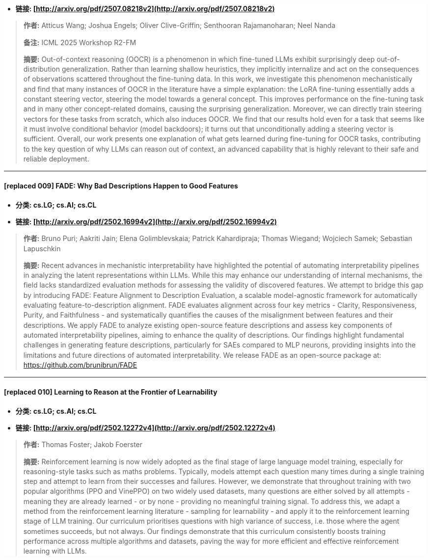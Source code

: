 - **链接: [http://arxiv.org/pdf/2507.08218v2](http://arxiv.org/pdf/2507.08218v2)**

> **作者:** Atticus Wang; Joshua Engels; Oliver Clive-Griffin; Senthooran Rajamanoharan; Neel Nanda
>
> **备注:** ICML 2025 Workshop R2-FM
>
> **摘要:** Out-of-context reasoning (OOCR) is a phenomenon in which fine-tuned LLMs exhibit surprisingly deep out-of-distribution generalization. Rather than learning shallow heuristics, they implicitly internalize and act on the consequences of observations scattered throughout the fine-tuning data. In this work, we investigate this phenomenon mechanistically and find that many instances of OOCR in the literature have a simple explanation: the LoRA fine-tuning essentially adds a constant steering vector, steering the model towards a general concept. This improves performance on the fine-tuning task and in many other concept-related domains, causing the surprising generalization. Moreover, we can directly train steering vectors for these tasks from scratch, which also induces OOCR. We find that our results hold even for a task that seems like it must involve conditional behavior (model backdoors); it turns out that unconditionally adding a steering vector is sufficient. Overall, our work presents one explanation of what gets learned during fine-tuning for OOCR tasks, contributing to the key question of why LLMs can reason out of context, an advanced capability that is highly relevant to their safe and reliable deployment.
>
---
#### [replaced 009] FADE: Why Bad Descriptions Happen to Good Features
- **分类: cs.LG; cs.AI; cs.CL**

- **链接: [http://arxiv.org/pdf/2502.16994v2](http://arxiv.org/pdf/2502.16994v2)**

> **作者:** Bruno Puri; Aakriti Jain; Elena Golimblevskaia; Patrick Kahardipraja; Thomas Wiegand; Wojciech Samek; Sebastian Lapuschkin
>
> **摘要:** Recent advances in mechanistic interpretability have highlighted the potential of automating interpretability pipelines in analyzing the latent representations within LLMs. While this may enhance our understanding of internal mechanisms, the field lacks standardized evaluation methods for assessing the validity of discovered features. We attempt to bridge this gap by introducing FADE: Feature Alignment to Description Evaluation, a scalable model-agnostic framework for automatically evaluating feature-to-description alignment. FADE evaluates alignment across four key metrics - Clarity, Responsiveness, Purity, and Faithfulness - and systematically quantifies the causes of the misalignment between features and their descriptions. We apply FADE to analyze existing open-source feature descriptions and assess key components of automated interpretability pipelines, aiming to enhance the quality of descriptions. Our findings highlight fundamental challenges in generating feature descriptions, particularly for SAEs compared to MLP neurons, providing insights into the limitations and future directions of automated interpretability. We release FADE as an open-source package at: https://github.com/brunibrun/FADE
>
---
#### [replaced 010] Learning to Reason at the Frontier of Learnability
- **分类: cs.LG; cs.AI; cs.CL**

- **链接: [http://arxiv.org/pdf/2502.12272v4](http://arxiv.org/pdf/2502.12272v4)**

> **作者:** Thomas Foster; Jakob Foerster
>
> **摘要:** Reinforcement learning is now widely adopted as the final stage of large language model training, especially for reasoning-style tasks such as maths problems. Typically, models attempt each question many times during a single training step and attempt to learn from their successes and failures. However, we demonstrate that throughout training with two popular algorithms (PPO and VinePPO) on two widely used datasets, many questions are either solved by all attempts - meaning they are already learned - or by none - providing no meaningful training signal. To address this, we adapt a method from the reinforcement learning literature - sampling for learnability - and apply it to the reinforcement learning stage of LLM training. Our curriculum prioritises questions with high variance of success, i.e. those where the agent sometimes succeeds, but not always. Our findings demonstrate that this curriculum consistently boosts training performance across multiple algorithms and datasets, paving the way for more efficient and effective reinforcement learning with LLMs.
>